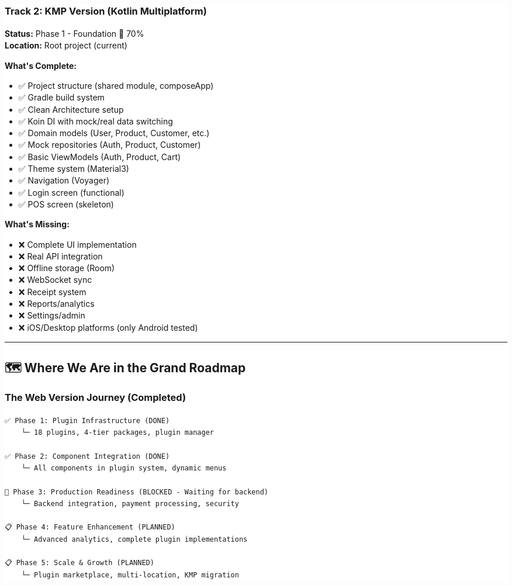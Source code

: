 ### Track 2: KMP Version (Kotlin Multiplatform)

**Status:** Phase 1 - Foundation 🚧 70%  
**Location:** Root project (current)

**What's Complete:**

- ✅ Project structure (shared module, composeApp)
- ✅ Gradle build system
- ✅ Clean Architecture setup
- ✅ Koin DI with mock/real data switching
- ✅ Domain models (User, Product, Customer, etc.)
- ✅ Mock repositories (Auth, Product, Customer)
- ✅ Basic ViewModels (Auth, Product, Cart)
- ✅ Theme system (Material3)
- ✅ Navigation (Voyager)
- ✅ Login screen (functional)
- ✅ POS screen (skeleton)

**What's Missing:**

- ❌ Complete UI implementation
- ❌ Real API integration
- ❌ Offline storage (Room)
- ❌ WebSocket sync
- ❌ Receipt system
- ❌ Reports/analytics
- ❌ Settings/admin
- ❌ iOS/Desktop platforms (only Android tested)

---

## 🗺️ Where We Are in the Grand Roadmap

### The Web Version Journey (Completed)

```
✅ Phase 1: Plugin Infrastructure (DONE)
    └─ 18 plugins, 4-tier packages, plugin manager
    
✅ Phase 2: Component Integration (DONE)
    └─ All components in plugin system, dynamic menus

🚧 Phase 3: Production Readiness (BLOCKED - Waiting for backend)
    └─ Backend integration, payment processing, security
    
📋 Phase 4: Feature Enhancement (PLANNED)
    └─ Advanced analytics, complete plugin implementations
    
📋 Phase 5: Scale & Growth (PLANNED)
    └─ Plugin marketplace, multi-location, KMP migration
```
